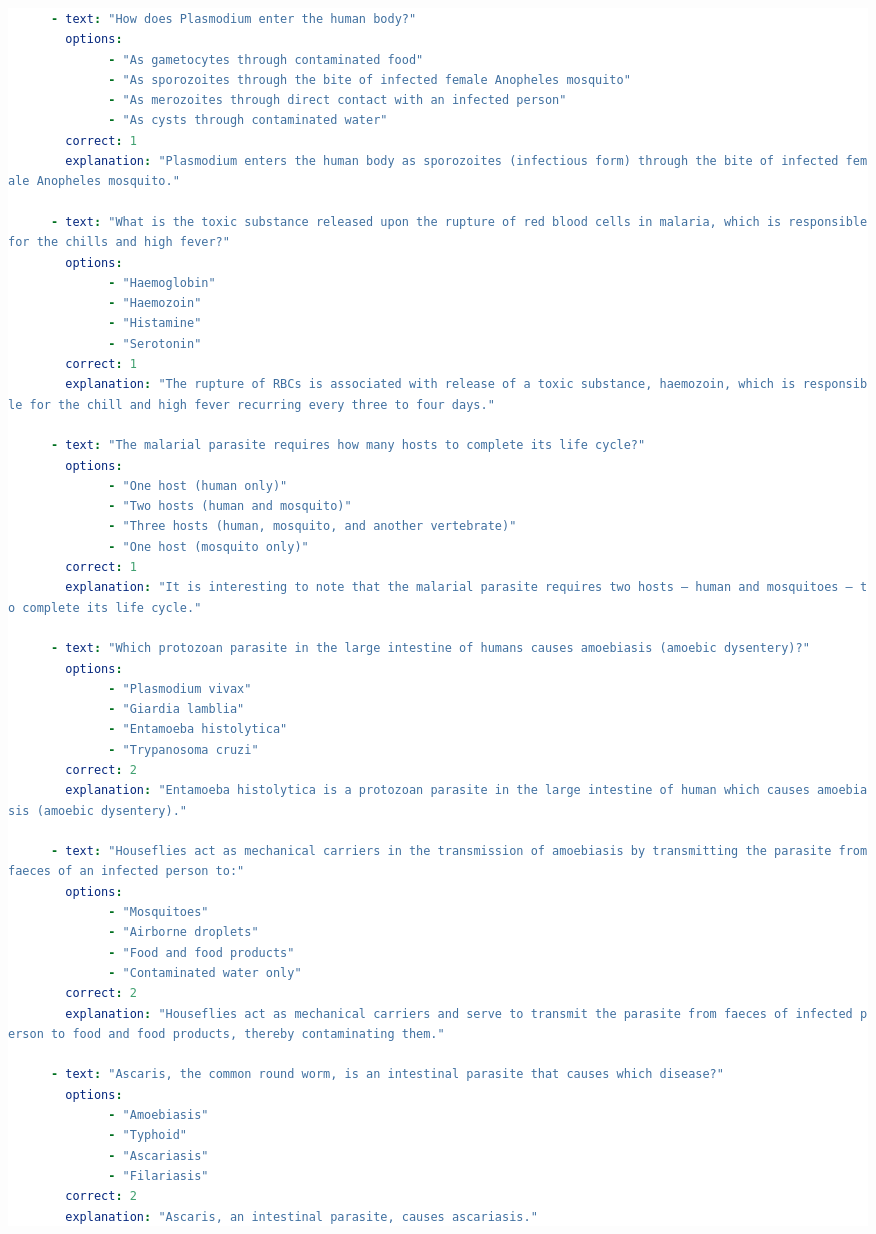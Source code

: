 ```yaml
      - text: "How does Plasmodium enter the human body?"
        options:
              - "As gametocytes through contaminated food"
              - "As sporozoites through the bite of infected female Anopheles mosquito"
              - "As merozoites through direct contact with an infected person"
              - "As cysts through contaminated water"
        correct: 1
        explanation: "Plasmodium enters the human body as sporozoites (infectious form) through the bite of infected female Anopheles mosquito."

      - text: "What is the toxic substance released upon the rupture of red blood cells in malaria, which is responsible for the chills and high fever?"
        options:
              - "Haemoglobin"
              - "Haemozoin"
              - "Histamine"
              - "Serotonin"
        correct: 1
        explanation: "The rupture of RBCs is associated with release of a toxic substance, haemozoin, which is responsible for the chill and high fever recurring every three to four days."

      - text: "The malarial parasite requires how many hosts to complete its life cycle?"
        options:
              - "One host (human only)"
              - "Two hosts (human and mosquito)"
              - "Three hosts (human, mosquito, and another vertebrate)"
              - "One host (mosquito only)"
        correct: 1
        explanation: "It is interesting to note that the malarial parasite requires two hosts – human and mosquitoes – to complete its life cycle."

      - text: "Which protozoan parasite in the large intestine of humans causes amoebiasis (amoebic dysentery)?"
        options:
              - "Plasmodium vivax"
              - "Giardia lamblia"
              - "Entamoeba histolytica"
              - "Trypanosoma cruzi"
        correct: 2
        explanation: "Entamoeba histolytica is a protozoan parasite in the large intestine of human which causes amoebiasis (amoebic dysentery)."

      - text: "Houseflies act as mechanical carriers in the transmission of amoebiasis by transmitting the parasite from faeces of an infected person to:"
        options:
              - "Mosquitoes"
              - "Airborne droplets"
              - "Food and food products"
              - "Contaminated water only"
        correct: 2
        explanation: "Houseflies act as mechanical carriers and serve to transmit the parasite from faeces of infected person to food and food products, thereby contaminating them."

      - text: "Ascaris, the common round worm, is an intestinal parasite that causes which disease?"
        options:
              - "Amoebiasis"
              - "Typhoid"
              - "Ascariasis"
              - "Filariasis"
        correct: 2
        explanation: "Ascaris, an intestinal parasite, causes ascariasis."

```